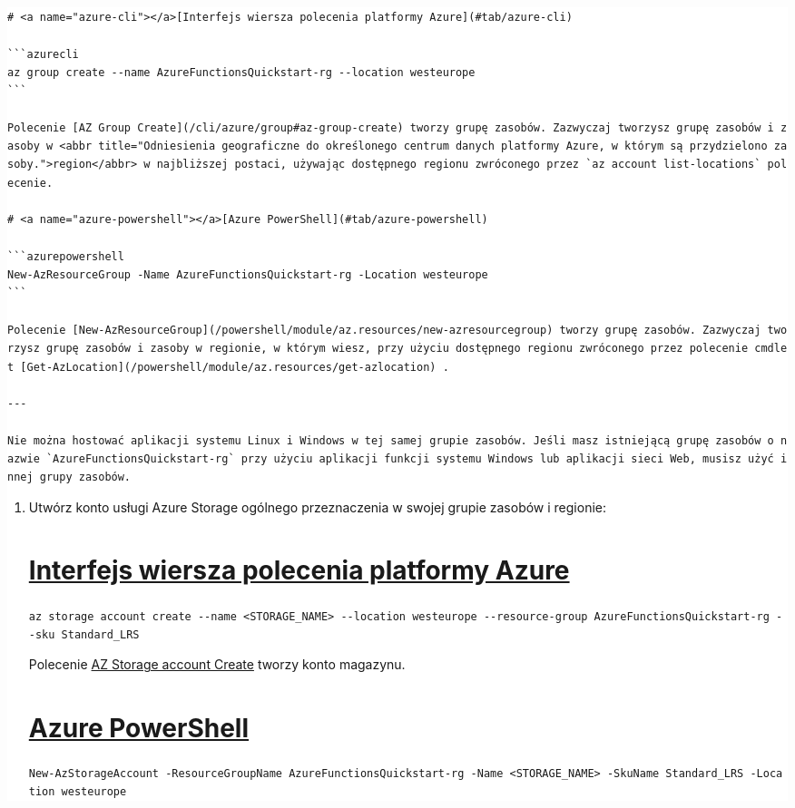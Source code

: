     # <a name="azure-cli"></a>[Interfejs wiersza polecenia platformy Azure](#tab/azure-cli)
    
    ```azurecli
    az group create --name AzureFunctionsQuickstart-rg --location westeurope
    ```
 
    Polecenie [AZ Group Create](/cli/azure/group#az-group-create) tworzy grupę zasobów. Zazwyczaj tworzysz grupę zasobów i zasoby w <abbr title="Odniesienia geograficzne do określonego centrum danych platformy Azure, w którym są przydzielono zasoby.">region</abbr> w najbliższej postaci, używając dostępnego regionu zwróconego przez `az account list-locations` polecenie.

    # <a name="azure-powershell"></a>[Azure PowerShell](#tab/azure-powershell)

    ```azurepowershell
    New-AzResourceGroup -Name AzureFunctionsQuickstart-rg -Location westeurope
    ```

    Polecenie [New-AzResourceGroup](/powershell/module/az.resources/new-azresourcegroup) tworzy grupę zasobów. Zazwyczaj tworzysz grupę zasobów i zasoby w regionie, w którym wiesz, przy użyciu dostępnego regionu zwróconego przez polecenie cmdlet [Get-AzLocation](/powershell/module/az.resources/get-azlocation) .

    ---

    Nie można hostować aplikacji systemu Linux i Windows w tej samej grupie zasobów. Jeśli masz istniejącą grupę zasobów o nazwie `AzureFunctionsQuickstart-rg` przy użyciu aplikacji funkcji systemu Windows lub aplikacji sieci Web, musisz użyć innej grupy zasobów.

1. Utwórz konto usługi Azure Storage ogólnego przeznaczenia w swojej grupie zasobów i regionie:

    # <a name="azure-cli"></a>[Interfejs wiersza polecenia platformy Azure](#tab/azure-cli)

    ```azurecli
    az storage account create --name <STORAGE_NAME> --location westeurope --resource-group AzureFunctionsQuickstart-rg --sku Standard_LRS
    ```

    Polecenie [AZ Storage account Create](/cli/azure/storage/account#az-storage-account-create) tworzy konto magazynu. 

    # <a name="azure-powershell"></a>[Azure PowerShell](#tab/azure-powershell)

    ```azurepowershell
    New-AzStorageAccount -ResourceGroupName AzureFunctionsQuickstart-rg -Name <STORAGE_NAME> -SkuName Standard_LRS -Location westeurope
    ```
